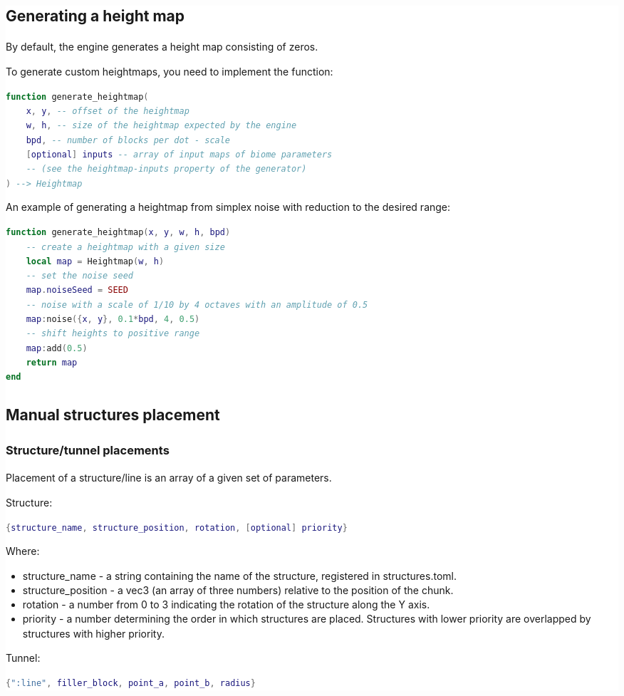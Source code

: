 ## Generating a height map

By default, the engine generates a height map consisting of zeros.

To generate custom heightmaps, you need to implement the function:

```lua
function generate_heightmap(
    x, y, -- offset of the heightmap
    w, h, -- size of the heightmap expected by the engine
    bpd, -- number of blocks per dot - scale
    [optional] inputs -- array of input maps of biome parameters
    -- (see the heightmap-inputs property of the generator)
) --> Heightmap
```

An example of generating a heightmap from simplex noise with reduction
to the desired range:

```lua
function generate_heightmap(x, y, w, h, bpd)
    -- create a heightmap with a given size
    local map = Heightmap(w, h)
    -- set the noise seed
    map.noiseSeed = SEED
    -- noise with a scale of 1/10 by 4 octaves with an amplitude of 0.5
    map:noise({x, y}, 0.1*bpd, 4, 0.5)
    -- shift heights to positive range
    map:add(0.5)
    return map
end
```

## Manual structures placement

### Structure/tunnel placements

Placement of a structure/line is an array of a given
set of parameters.

Structure:
```lua
{structure_name, structure_position, rotation, [optional] priority}
```

Where:
- structure_name - a string containing the name of the structure, registered in structures.toml.
- structure_position - a vec3 (an array of three numbers) relative to the position of the chunk.
- rotation - a number from 0 to 3 indicating the rotation of the structure along the Y axis.
- priority - a number determining the order in which structures are placed. Structures with lower priority are overlapped by structures with higher priority.

Tunnel:
```lua
{":line", filler_block, point_a, point_b, radius}
```
